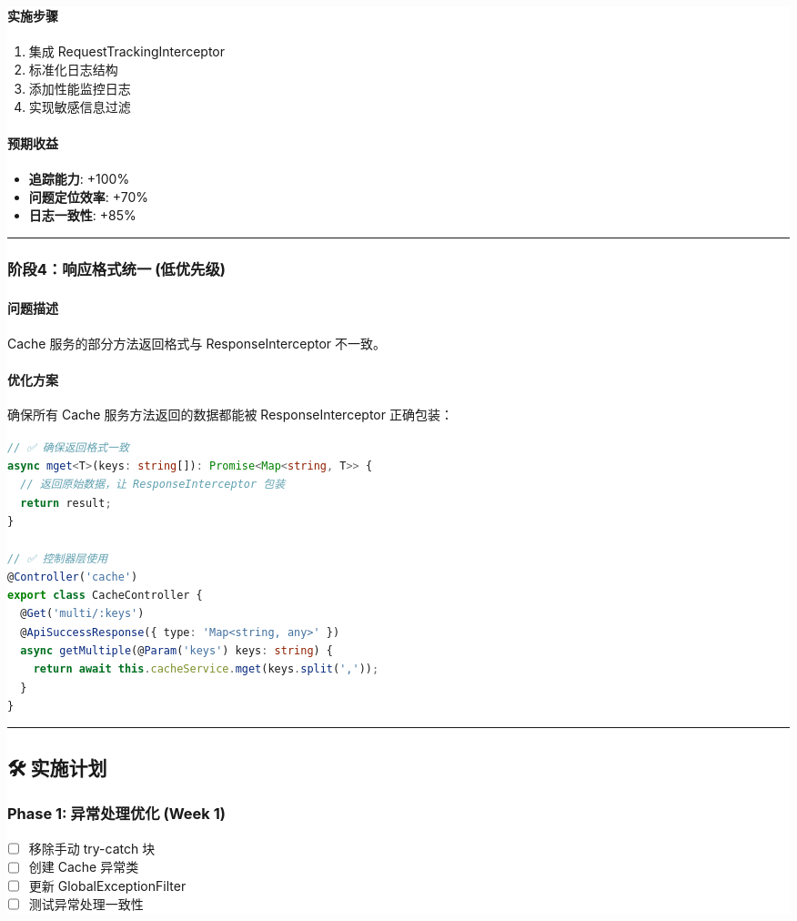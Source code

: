 ```typescript
```

#### 实施步骤
1. 集成 RequestTrackingInterceptor
2. 标准化日志结构
3. 添加性能监控日志
4. 实现敏感信息过滤

#### 预期收益
- **追踪能力**: +100%
- **问题定位效率**: +70%
- **日志一致性**: +85%

---

### 阶段4：响应格式统一 (低优先级)

#### 问题描述
Cache 服务的部分方法返回格式与 ResponseInterceptor 不一致。

#### 优化方案
确保所有 Cache 服务方法返回的数据都能被 ResponseInterceptor 正确包装：

```typescript
// ✅ 确保返回格式一致
async mget<T>(keys: string[]): Promise<Map<string, T>> {
  // 返回原始数据，让 ResponseInterceptor 包装
  return result;
}

// ✅ 控制器层使用
@Controller('cache')
export class CacheController {
  @Get('multi/:keys')
  @ApiSuccessResponse({ type: 'Map<string, any>' })
  async getMultiple(@Param('keys') keys: string) {
    return await this.cacheService.mget(keys.split(','));
  }
}
```

---

## 🛠️ 实施计划

### Phase 1: 异常处理优化 (Week 1)
- [ ] 移除手动 try-catch 块
- [ ] 创建 Cache 异常类
- [ ] 更新 GlobalExceptionFilter
- [ ] 测试异常处理一致性
